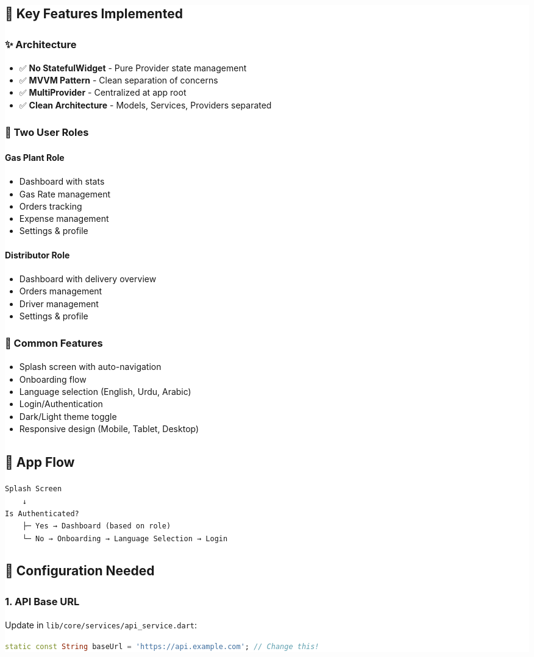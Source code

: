 ## 🎯 Key Features Implemented

### ✨ Architecture
- ✅ **No StatefulWidget** - Pure Provider state management
- ✅ **MVVM Pattern** - Clean separation of concerns
- ✅ **MultiProvider** - Centralized at app root
- ✅ **Clean Architecture** - Models, Services, Providers separated

### 👥 Two User Roles

#### Gas Plant Role
- Dashboard with stats
- Gas Rate management
- Orders tracking
- Expense management
- Settings & profile

#### Distributor Role
- Dashboard with delivery overview
- Orders management
- Driver management
- Settings & profile

### 🌟 Common Features
- Splash screen with auto-navigation
- Onboarding flow
- Language selection (English, Urdu, Arabic)
- Login/Authentication
- Dark/Light theme toggle
- Responsive design (Mobile, Tablet, Desktop)

## 📱 App Flow

```
Splash Screen
    ↓
Is Authenticated?
    ├─ Yes → Dashboard (based on role)
    └─ No → Onboarding → Language Selection → Login
```

## 🔧 Configuration Needed

### 1. API Base URL
Update in `lib/core/services/api_service.dart`:
```dart
static const String baseUrl = 'https://api.example.com'; // Change this!
```
